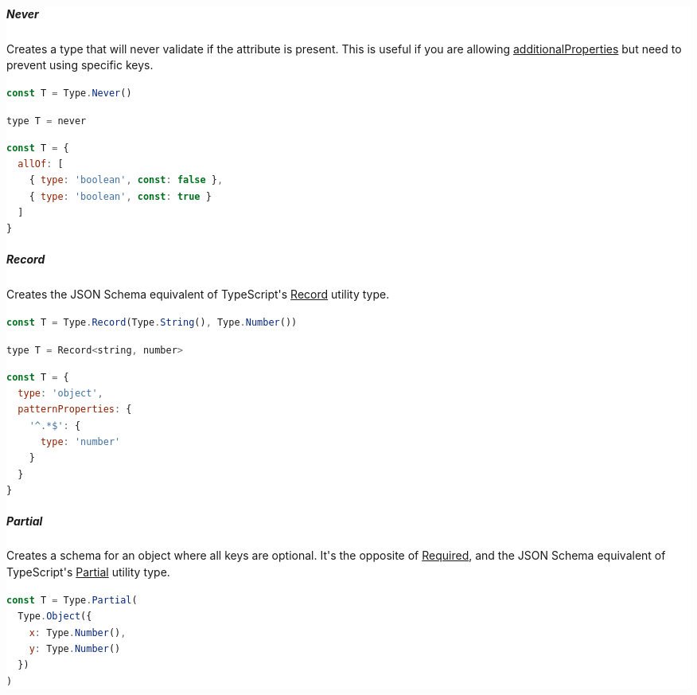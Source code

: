 ##### Never

Creates a type that will never validate if the attribute is present. This is useful if you are allowing [additionalProperties](#additionalproperties) but need to prevent using specific keys.

```js
const T = Type.Never()
```

```js
type T = never
```

```js
const T = {
  allOf: [
    { type: 'boolean', const: false },
    { type: 'boolean', const: true }
  ]
}
```

##### Record

Creates the JSON Schema equivalent of TypeScript's [Record](https://www.typescriptlang.org/docs/handbook/utility-types.html#recordkeys-type) utility type.

```js
const T = Type.Record(Type.String(), Type.Number())
```

```js
type T = Record<string, number>
```

```js
const T = {
  type: 'object',
  patternProperties: {
    '^.*$': {
      type: 'number'
    }
  }
}
```

##### Partial

Creates a schema for an object where all keys are optional. It's the opposite of [Required](#required), and the JSON Schema equivalent of TypeScript's [Partial](https://www.typescriptlang.org/docs/handbook/utility-types.html#partialtype) utility type.

```js
const T = Type.Partial(
  Type.Object({
    x: Type.Number(),
    y: Type.Number()
  })
)
```
